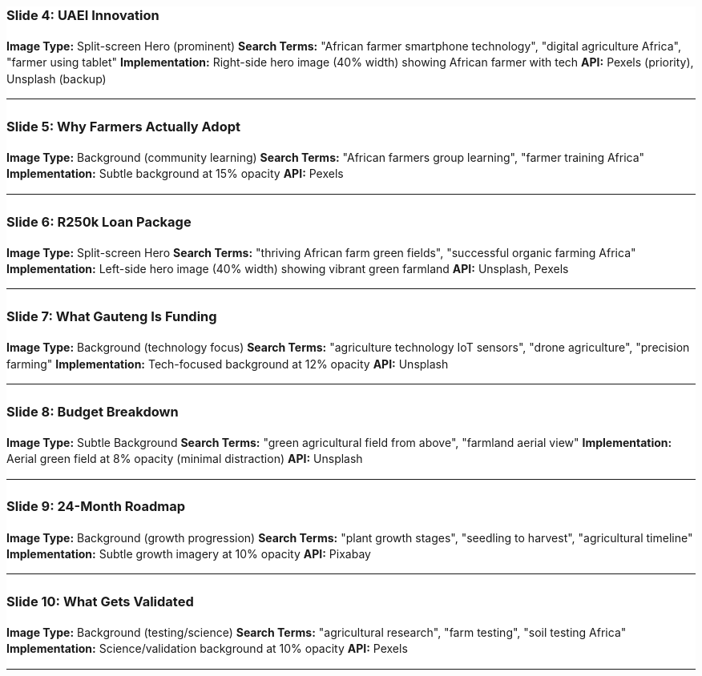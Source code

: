 
### Slide 4: UAEI Innovation
**Image Type:** Split-screen Hero (prominent)
**Search Terms:** "African farmer smartphone technology", "digital agriculture Africa", "farmer using tablet"
**Implementation:** Right-side hero image (40% width) showing African farmer with tech
**API:** Pexels (priority), Unsplash (backup)

---

### Slide 5: Why Farmers Actually Adopt
**Image Type:** Background (community learning)
**Search Terms:** "African farmers group learning", "farmer training Africa"
**Implementation:** Subtle background at 15% opacity
**API:** Pexels

---

### Slide 6: R250k Loan Package
**Image Type:** Split-screen Hero
**Search Terms:** "thriving African farm green fields", "successful organic farming Africa"
**Implementation:** Left-side hero image (40% width) showing vibrant green farmland
**API:** Unsplash, Pexels

---

### Slide 7: What Gauteng Is Funding
**Image Type:** Background (technology focus)
**Search Terms:** "agriculture technology IoT sensors", "drone agriculture", "precision farming"
**Implementation:** Tech-focused background at 12% opacity
**API:** Unsplash

---

### Slide 8: Budget Breakdown
**Image Type:** Subtle Background
**Search Terms:** "green agricultural field from above", "farmland aerial view"
**Implementation:** Aerial green field at 8% opacity (minimal distraction)
**API:** Unsplash

---

### Slide 9: 24-Month Roadmap
**Image Type:** Background (growth progression)
**Search Terms:** "plant growth stages", "seedling to harvest", "agricultural timeline"
**Implementation:** Subtle growth imagery at 10% opacity
**API:** Pixabay

---

### Slide 10: What Gets Validated
**Image Type:** Background (testing/science)
**Search Terms:** "agricultural research", "farm testing", "soil testing Africa"
**Implementation:** Science/validation background at 10% opacity
**API:** Pexels

---